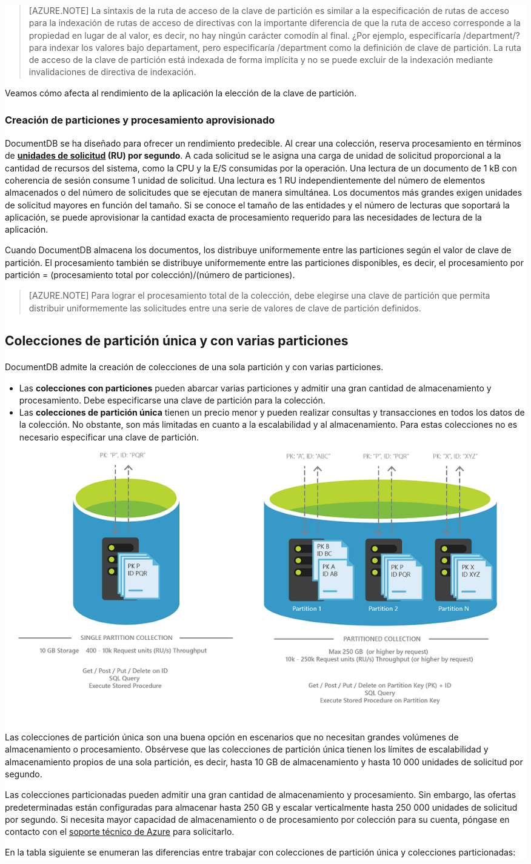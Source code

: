 > [AZURE.NOTE] La sintaxis de la ruta de acceso de la clave de partición es similar a la especificación de rutas de acceso para la indexación de rutas de acceso de directivas con la importante diferencia de que la ruta de acceso corresponde a la propiedad en lugar de al valor, es decir, no hay ningún carácter comodín al final. ¿Por ejemplo, especificaría /department/? para indexar los valores bajo departament, pero especificaría /department como la definición de clave de partición. La ruta de acceso de la clave de partición está indexada de forma implícita y no se puede excluir de la indexación mediante invalidaciones de directiva de indexación.

Veamos cómo afecta al rendimiento de la aplicación la elección de la clave de partición.

### Creación de particiones y procesamiento aprovisionado
DocumentDB se ha diseñado para ofrecer un rendimiento predecible. Al crear una colección, reserva procesamiento en términos de **[unidades de solicitud](documentdb-request-units.md) (RU) por segundo**. A cada solicitud se le asigna una carga de unidad de solicitud proporcional a la cantidad de recursos del sistema, como la CPU y la E/S consumidas por la operación. Una lectura de un documento de 1 kB con coherencia de sesión consume 1 unidad de solicitud. Una lectura es 1 RU independientemente del número de elementos almacenados o del número de solicitudes que se ejecutan de manera simultánea. Los documentos más grandes exigen unidades de solicitud mayores en función del tamaño. Si se conoce el tamaño de las entidades y el número de lecturas que soportará la aplicación, se puede aprovisionar la cantidad exacta de procesamiento requerido para las necesidades de lectura de la aplicación.

Cuando DocumentDB almacena los documentos, los distribuye uniformemente entre las particiones según el valor de clave de partición. El procesamiento también se distribuye uniformemente entre las particiones disponibles, es decir, el procesamiento por partición = (procesamiento total por colección)/(número de particiones).

>[AZURE.NOTE] Para lograr el procesamiento total de la colección, debe elegirse una clave de partición que permita distribuir uniformemente las solicitudes entre una serie de valores de clave de partición definidos.

## Colecciones de partición única y con varias particiones
DocumentDB admite la creación de colecciones de una sola partición y con varias particiones.

- Las **colecciones con particiones** pueden abarcar varias particiones y admitir una gran cantidad de almacenamiento y procesamiento. Debe especificarse una clave de partición para la colección.
- Las **colecciones de partición única** tienen un precio menor y pueden realizar consultas y transacciones en todos los datos de la colección. No obstante, son más limitadas en cuanto a la escalabilidad y al almacenamiento. Para estas colecciones no es necesario especificar una clave de partición.

![Colecciones particionadas en DocumentDB][2]

Las colecciones de partición única son una buena opción en escenarios que no necesitan grandes volúmenes de almacenamiento o procesamiento. Obsérvese que las colecciones de partición única tienen los límites de escalabilidad y almacenamiento propios de una sola partición, es decir, hasta 10 GB de almacenamiento y hasta 10 000 unidades de solicitud por segundo.

Las colecciones particionadas pueden admitir una gran cantidad de almacenamiento y procesamiento. Sin embargo, las ofertas predeterminadas están configuradas para almacenar hasta 250 GB y escalar verticalmente hasta 250 000 unidades de solicitud por segundo. Si necesita mayor capacidad de almacenamiento o de procesamiento por colección para su cuenta, póngase en contacto con el [soporte técnico de Azure](documentdb-increase-limits.md) para solicitarlo.

En la tabla siguiente se enumeran las diferencias entre trabajar con colecciones de partición única y colecciones particionadas:


[1]: ./media/documentdb-partition-data/partitioning.png
[2]: ./media/documentdb-partition-data/single-and-partitioned.png
[3]: ./media/documentdb-partition-data/documentdb-migration-partitioned-collection.png